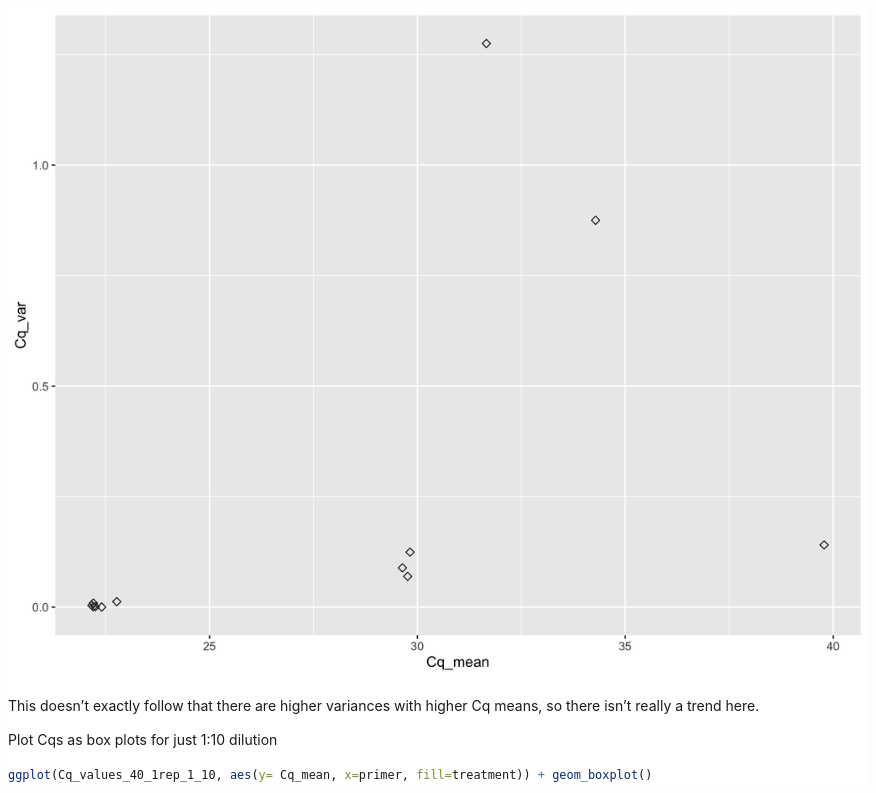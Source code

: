 ![](20230928-poke-inject-dilution-analysis_files/figure-commonmark/unnamed-chunk-18-1.png)

This doesn’t exactly follow that there are higher variances with higher
Cq means, so there isn’t really a trend here.

Plot Cqs as box plots for just 1:10 dilution

``` r
ggplot(Cq_values_40_1rep_1_10, aes(y= Cq_mean, x=primer, fill=treatment)) + geom_boxplot() 
```
